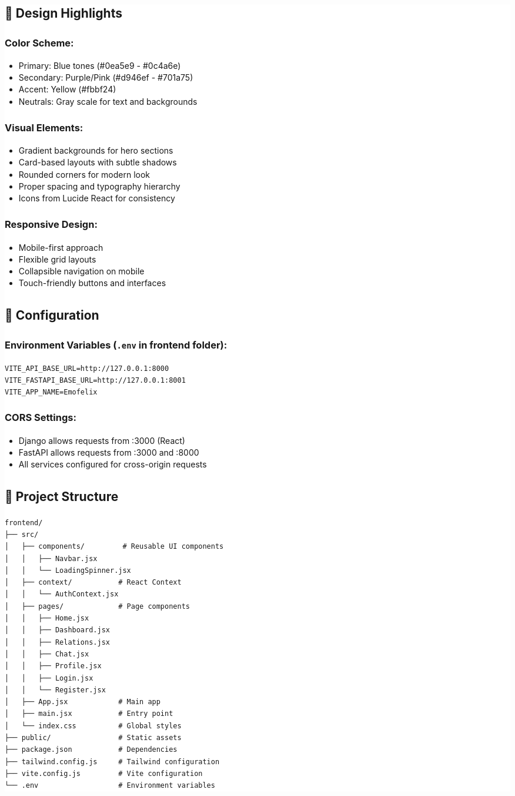 ## 🎨 **Design Highlights**

### **Color Scheme:**
- Primary: Blue tones (#0ea5e9 - #0c4a6e)
- Secondary: Purple/Pink (#d946ef - #701a75)
- Accent: Yellow (#fbbf24)
- Neutrals: Gray scale for text and backgrounds

### **Visual Elements:**
- Gradient backgrounds for hero sections
- Card-based layouts with subtle shadows
- Rounded corners for modern look
- Proper spacing and typography hierarchy
- Icons from Lucide React for consistency

### **Responsive Design:**
- Mobile-first approach
- Flexible grid layouts
- Collapsible navigation on mobile
- Touch-friendly buttons and interfaces

## 🔧 **Configuration**

### **Environment Variables** (`.env` in frontend folder):
```
VITE_API_BASE_URL=http://127.0.0.1:8000
VITE_FASTAPI_BASE_URL=http://127.0.0.1:8001
VITE_APP_NAME=Emofelix
```

### **CORS Settings:**
- Django allows requests from :3000 (React)
- FastAPI allows requests from :3000 and :8000
- All services configured for cross-origin requests

## 📁 **Project Structure**

```
frontend/
├── src/
│   ├── components/         # Reusable UI components
│   │   ├── Navbar.jsx
│   │   └── LoadingSpinner.jsx
│   ├── context/           # React Context
│   │   └── AuthContext.jsx
│   ├── pages/             # Page components
│   │   ├── Home.jsx
│   │   ├── Dashboard.jsx
│   │   ├── Relations.jsx
│   │   ├── Chat.jsx
│   │   ├── Profile.jsx
│   │   ├── Login.jsx
│   │   └── Register.jsx
│   ├── App.jsx            # Main app
│   ├── main.jsx           # Entry point
│   └── index.css          # Global styles
├── public/                # Static assets
├── package.json           # Dependencies
├── tailwind.config.js     # Tailwind configuration
├── vite.config.js         # Vite configuration
└── .env                   # Environment variables
```